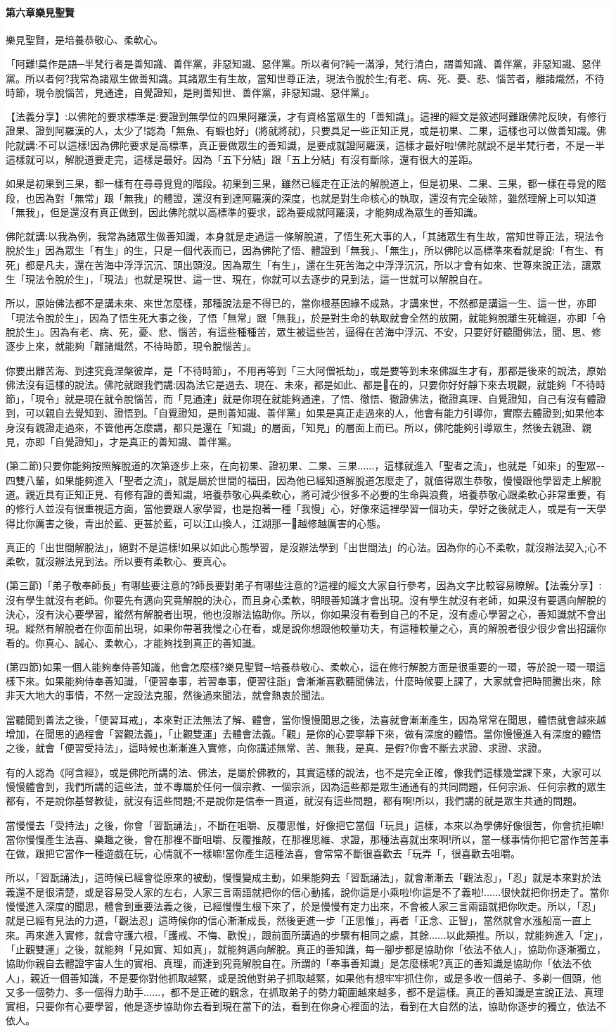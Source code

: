 #### 第六章樂見聖賢


樂見聖賢，是培養恭敬心、柔軟心。


「阿難!莫作是語─半梵行者是善知識、善伴黨，非惡知識、惡伴黨。所以者何?純一滿淨，梵行清白，謂善知識、善伴黨，非惡知識、惡伴黨。所以者何?我常為諸眾生做善知識。其諸眾生有生故，當知世尊正法，現法令脫於生;有老、病、死、憂、悲、惱苦者，離諸熾然，不待時節，現令脫惱苦，見通達，自覺證知，是則善知世、善伴黨，非惡知識、惡伴黨」。

【法義分享】:以佛陀的要求標準是:要證到無學位的四果阿羅漢，才有資格當眾生的「善知識」。這裡的經文是敘述阿難跟佛陀反映，有修行證果、證到阿羅漢的人，太少了!認為「無魚、有蝦也好」(將就將就)，只要具足一些正知正見，或是初果、二果，這樣也可以做善知識。佛陀就講:不可以這樣!因為佛陀要求是高標準，真正要做眾生的善知識，是要成就證阿羅漢，這樣才最好啦!佛陀就說不是半梵行者，不是一半這樣就可以，解脫道要走完，這樣是最好。因為「五下分結」跟「五上分結」有沒有斷除，還有很大的差距。

如果是初果到三果，都一樣有在尋尋覓覓的階段。初果到三果，雖然已經走在正法的解脫道上，但是初果、二果、三果，都一樣在尋覓的階段，也因為對「無常」跟「無我」的體證，還沒有到達阿羅漢的深度，也就是對生命核心的執取，還沒有完全破除，雖然理解上可以知道「無我」，但是還沒有真正做到，因此佛陀就以高標準的要求，認為要成就阿羅漢，才能夠成為眾生的善知識。

佛陀就講:以我為例，我常為諸眾生做善知識，本身就是走過這一條解脫道，了悟生死大事的人，「其諸眾生有生故，當知世尊正法，現法令脫於生」因為眾生「有生」的生，只是一個代表而已，因為佛陀了悟、體證到「無我」、「無生」，所以佛陀以高標準來看就是說:「有生、有死」都是凡夫，還在苦海中浮浮沉沉、頭出頭沒。因為眾生「有生」，還在生死苦海之中浮浮沉沉，所以才會有如來、世尊來說正法，讓眾生「現法令脫於生」，「現法」也就是現世、這一世、現在，你就可以去逐步的見到法，這一世就可以解脫自在。

所以，原始佛法都不是講未來、來世怎麼樣，那種說法是不得已的，當你根基因緣不成熟，才講來世，不然都是講這一生、這一世，亦即「現法令脫於生」，因為了悟生死大事之後，了悟「無常」跟「無我」，於是對生命的執取就會全然的放開，就能夠脫離生死輪迴，亦即「令脫於生」。因為有老、病、死，憂、悲、惱苦，有這些種種苦，眾生被這些苦，逼得在苦海中浮沉、不安，只要好好聽聞佛法，聞、思、修逐步上來，就能夠「離諸熾然，不待時節，現令脫惱苦」。

你要出離苦海、到達究竟涅槃彼岸，是「不待時節」，不用再等到「三大阿僧衹劫」，或是要等到未來佛誕生才有，那都是後來的說法，原始佛法沒有這樣的說法。佛陀就跟我們講:因為法它是過去、現在、未來，都是如此、都是􏰁在的，只要你好好靜下來去現觀，就能夠「不待時節」，「現令」就是現在就令脫惱苦，而「見通達」就是你現在就能夠通達，了悟、徹悟、徹證佛法，徹證真理、自覺證知，自己有沒有體證到，可以親自去覺知到、證悟到。「自覺證知，是則善知識、善伴黨」如果是真正走過來的人，他會有能力引導你，實際去體證到;如果他本身沒有親證走過來，不管他再怎麼講，都只是還在「知識」的層面，「知見」的層面上而已。所以，佛陀能夠引導眾生，然後去親證、親見，亦即「自覺證知」，才是真正的善知識、善伴黨。

(第二節)只要你能夠按照解脫道的次第逐步上來，在向初果、證初果、二果、三果......，這樣就進入「聖者之流」，也就是「如來」的聖眾--四雙八輩，如果能夠進入「聖者之流」，就是屬於世間的福田，因為他已經知道解脫道怎麼走了，就值得眾生恭敬，慢慢跟他學習走上解脫道。親近具有正知正見、有修有證的善知識，培養恭敬心與柔軟心，將可減少很多不必要的生命與浪費，培養恭敬心跟柔軟心非常重要，有的修行人並沒有很重視這方面，當他要跟人家學習，也是抱著一種「我慢」心，好像來這裡學習一個功夫，學好之後就走人，或是有一天學得比你厲害之後，青出於藍、更甚於藍，可以江山換人，江湖那一􏰃越修越厲害的心態。

真正的「出世間解脫法」，絕對不是這樣!如果以如此心態學習，是沒辦法學到「出世間法」的心法。因為你的心不柔軟，就沒辦法契入;心不柔軟，就沒辦法見到法。所以要有柔軟心、要真心。

(第三節)「弟子敬奉師長」有哪些要注意的?師長要對弟子有哪些注意的?這裡的經文大家自行參考，因為文字比較容易瞭解。【法義分享】:沒有學生就沒有老師。你要先有邁向究竟解脫的決心，而且身心柔軟，明眼善知識才會出現。沒有學生就沒有老師，如果沒有要邁向解脫的決心，沒有決心要學習，縱然有解脫者出現，他也沒辦法協助你。所以，你如果沒有看到自己的不足，沒有虛心學習之心，善知識就不會出現。縱然有解脫者在你面前出現，如果你帶著我慢之心在看，或是說你想跟他較量功夫，有這種較量之心，真的解脫者很少很少會出招讓你看的。你真心、誠心、柔軟心，才能夠找到真正的善知識。

(第四節)如果一個人能夠奉侍善知識，他會怎麼樣?樂見聖賢─培養恭敬心、柔軟心，這在修行解脫方面是很重要的一環，等於說一環一環這樣下來。如果能夠侍奉善知識，「便習奉事，若習奉事，便習往詣」會漸漸喜歡聽聞佛法，什麼時候要上課了，大家就會把時間騰出來，除非天大地大的事情，不然一定設法克服，然後過來聞法，就會熱衷於聞法。


當聽聞到善法之後，「便習耳戒」，本來對正法無法了解、體會，當你慢慢聞思之後，法喜就會漸漸產生，因為常常在聞思，體悟就會越來越增加，在聞思的過程會「習觀法義」，「止觀雙運」去體會法義。「觀」是你的心要寧靜下來，做有深度的體悟。當你慢慢進入有深度的體悟之後，就會「便習受持法」，這時候也漸漸進入實修，向你講述無常、苦、無我，是真、是假?你會不斷去求證、求證、求證。


有的人認為《阿含經》，或是佛陀所講的法、佛法，是屬於佛教的，其實這樣的說法，也不是完全正確，像我們這樣幾堂課下來，大家可以慢慢體會到，我們所講的這些法，並不專屬於任何一個宗教、一個宗派，因為這些都是眾生通通有的共同問題，任何宗派、任何宗教的眾生都有，不是說你基督教徒，就沒有這些問題;不是說你是信奉一貫道，就沒有這些問題，都有啊!所以，我們講的就是眾生共通的問題。


當慢慢去「受持法」之後，你會「習翫誦法」，不斷在咀嚼、反覆思惟，好像把它當個「玩具」這樣，本來以為學佛好像很苦，你會抗拒嘛!當你慢慢產生法喜、樂趣之後，會在那裡不斷咀嚼、反覆推敲，在那裡思維、求證，那種法喜就出來啊!所以，當一樣事情你把它當作苦差事在做，跟把它當作一種遊戲在玩，心情就不一樣嘛!當你產生這種法喜，會常常不斷很喜歡去「玩弄「，很喜歡去咀嚼。


所以，「習翫誦法」，這時候已經會從原來的被動，慢慢變成主動，如果能夠去「習翫誦法」，就會漸漸去「觀法忍」，「忍」就是本來對於法義還不是很清楚，或是容易受人家的左右，人家三言兩語就把你的信心動搖，說你這是小乘啦!你這是不了義啦!......很快就把你拐走了。當你慢慢進入深度的聞思，體會到重要法義之後，已經慢慢生根下來了，於是慢慢有定力出來，不會被人家三言兩語就把你吹走。所以，「忍」就是已經有見法的力道，「觀法忍」這時候你的信心漸漸成長，然後更進一步「正思惟」，再者「正念、正智」，當然就會水漲船高一直上來。再來進入實修，就會守護六根，「護戒、不悔、歡悅」，跟前面所講過的步驟有相同之處，其餘......以此類推。所以，就能夠進入「定」，「止觀雙運」之後，就能夠「見如實、知如真」，就能夠邁向解脫。真正的善知識，每一腳步都是協助你「依法不依人」，協助你逐漸獨立，協助你親自去體證宇宙人生的實相、真理，而達到究竟解脫自在。所謂的「奉事善知識」是怎麼樣呢?真正的善知識是協助你「依法不依人」，親近一個善知識，不是要你對他抓取越緊，或是說他對弟子抓取越緊，如果他有想牢牢抓住你，或是多收一個弟子、多剃一個頭，他又多一個勢力、多一個得力助手......，都不是正確的觀念，在抓取弟子的勢力範圍越來越多，都不是這樣。真正的善知識是宣說正法、真理實相，只要你有心要學習，他是逐步協助你去看到現在當下的法，看到在你身心裡面的法，看到在大自然的法，協助你逐步的獨立，依法不依人。
